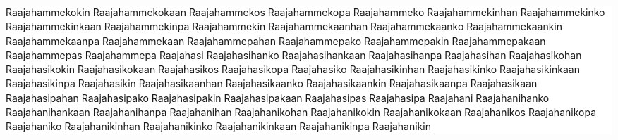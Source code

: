 Raajahammekokin
Raajahammekokaan
Raajahammekos
Raajahammekopa
Raajahammeko
Raajahammekinhan
Raajahammekinko
Raajahammekinkaan
Raajahammekinpa
Raajahammekin
Raajahammekaanhan
Raajahammekaanko
Raajahammekaankin
Raajahammekaanpa
Raajahammekaan
Raajahammepahan
Raajahammepako
Raajahammepakin
Raajahammepakaan
Raajahammepas
Raajahammepa
Raajahasi
Raajahasihanko
Raajahasihankaan
Raajahasihanpa
Raajahasihan
Raajahasikohan
Raajahasikokin
Raajahasikokaan
Raajahasikos
Raajahasikopa
Raajahasiko
Raajahasikinhan
Raajahasikinko
Raajahasikinkaan
Raajahasikinpa
Raajahasikin
Raajahasikaanhan
Raajahasikaanko
Raajahasikaankin
Raajahasikaanpa
Raajahasikaan
Raajahasipahan
Raajahasipako
Raajahasipakin
Raajahasipakaan
Raajahasipas
Raajahasipa
Raajahani
Raajahanihanko
Raajahanihankaan
Raajahanihanpa
Raajahanihan
Raajahanikohan
Raajahanikokin
Raajahanikokaan
Raajahanikos
Raajahanikopa
Raajahaniko
Raajahanikinhan
Raajahanikinko
Raajahanikinkaan
Raajahanikinpa
Raajahanikin
